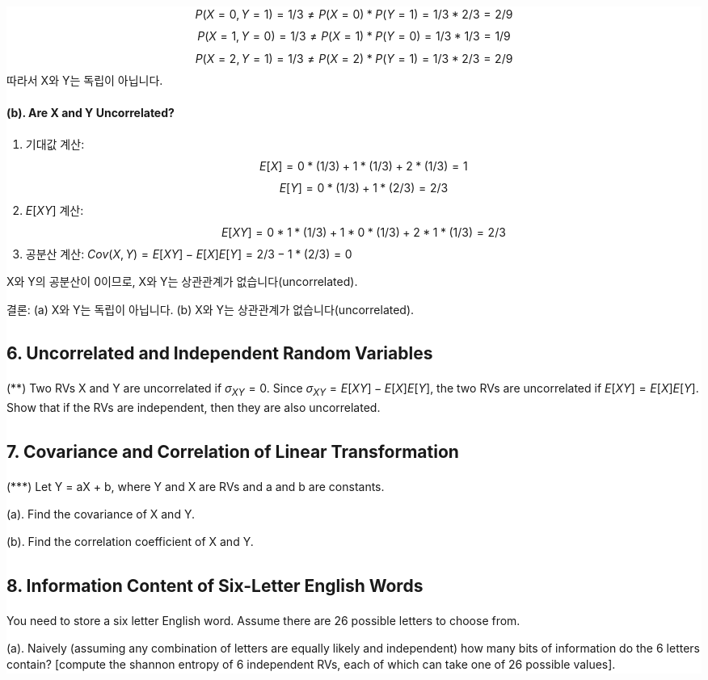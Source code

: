 $$
P(X = 0, Y = 1) = 1/3 ≠ P(X = 0) * P(Y = 1) = 1/3 * 2/3 = 2/9
$$
$$
P(X = 1, Y = 0) = 1/3 ≠ P(X = 1) * P(Y = 0) = 1/3 * 1/3 = 1/9
$$ $$
P(X = 2, Y = 1) = 1/3 ≠ P(X = 2) * P(Y = 1) = 1/3 * 2/3 = 2/9
$$
따라서 X와 Y는 독립이 아닙니다.

#### (b). Are X and Y Uncorrelated?

1. 기대값 계산:
$$
E[X] = 0*(1/3) + 1*(1/3) + 2*(1/3) = 1
$$
$$
E[Y] = 0*(1/3) + 1*(2/3) = 2/3
$$
1. $E[XY]$ 계산:
$$
E[XY] = 0*1*(1/3) + 1*0*(1/3) + 2*1*(1/3) = 2/3
$$
1. 공분산 계산:
$Cov(X,Y) = E[XY] - E[X]E[Y] = 2/3 - 1*(2/3) = 0$

X와 Y의 공분산이 0이므로, X와 Y는 상관관계가 없습니다(uncorrelated).

결론:
(a) X와 Y는 독립이 아닙니다.
(b) X와 Y는 상관관계가 없습니다(uncorrelated).

## 6. Uncorrelated and Independent Random Variables

(**) Two RVs X and Y are uncorrelated if $σ_{XY} = 0$. Since $σ_{XY} = E[XY] - E[X]E[Y]$, the two RVs are uncorrelated if $E[XY] = E[X]E[Y]$. Show that if the RVs are independent, then they are also uncorrelated.

## 7. Covariance and Correlation of Linear Transformation

(***) Let Y = aX + b, where Y and X are RVs and a and b are constants.

(a). Find the covariance of X and Y.

(b). Find the correlation coefficient of X and Y.

## 8. Information Content of Six-Letter English Words
You need to store a six letter English word. Assume there are 26 possible letters to choose from.

(a). Naively (assuming any combination of letters are equally likely and independent) how many bits of information do the 6 letters contain? [compute the shannon entropy of 6 independent RVs, each of which can take one of 26 possible values].
